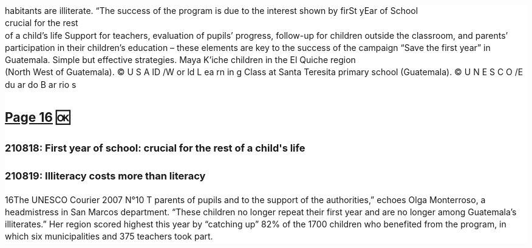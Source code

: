 habitants are illiterate. 
“The success of the program 
is due to the interest shown by 
firSt yEar of School  
crucial for the rest  
of a child’s life
        Support for teachers, evaluation of pupils’ progress, follow-up for children outside 
               the classroom, and parents’ participation in their children’s education – 
                          these elements are key to the success of the campaign 
             “Save the first year” in Guatemala. Simple but effective strategies.
Maya K’iche children in the El Quiche region  
(North West of Guatemala).
©
 U
S
A
ID
/W
or
ld
 L
ea
rn
in
g
Class at Santa Teresita primary school 
(Guatemala).
©
 U
N
E
S
C
O
/E
du
ar
do
 B
ar
rio
s
## [Page 16](https://demo.humlab.umu.se/courier/192180eng.pdf#page=16) 🆗
### 210818: First year of school: crucial for the rest of a child's life
### 210819: Illiteracy costs more than literacy
16The UNESCO Courier 2007 N°10
T
parents of pupils and to the support 
of the authorities,” echoes Olga 
Monterroso, a headmistress in 
San Marcos department. “These 
children no longer repeat their 
first year and are no longer among 
Guatemala’s illiterates.” Her region 
scored highest this year by 
“catching up” 82% of the 1700 
children who benefited from the 
program, in which six municipalities 
and 375 teachers took part. 